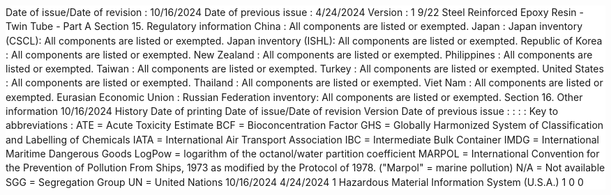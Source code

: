 Date of issue/Date of revision
: 10/16/2024
Date of previous issue
: 4/24/2024
Version
: 1
9/22
Steel Reinforced Epoxy Resin - Twin Tube - Part A 
Section 15. Regulatory information
China
: All components are listed or exempted.
Japan
: Japan inventory (CSCL): All components are listed or exempted.
Japan inventory (ISHL): All components are listed or exempted.
Republic of Korea
: All components are listed or exempted.
New Zealand
: All components are listed or exempted.
Philippines
: All components are listed or exempted.
Taiwan
: All components are listed or exempted.
Turkey
: All components are listed or exempted.
United States
: All components are listed or exempted.
Thailand
: All components are listed or exempted.
Viet Nam
: All components are listed or exempted.
Eurasian Economic Union
: Russian Federation inventory: All components are listed or exempted.
Section 16. Other information
10/16/2024
History
Date of printing
Date of issue/Date of 
revision
Version
Date of previous issue
:
:
:
:
Key to abbreviations
: ATE = Acute Toxicity Estimate
BCF = Bioconcentration Factor
GHS = Globally Harmonized System of Classification and Labelling of Chemicals
IATA = International Air Transport Association
IBC = Intermediate Bulk Container
IMDG = International Maritime Dangerous Goods
LogPow = logarithm of the octanol/water partition coefficient
MARPOL = International Convention for the Prevention of Pollution From Ships, 1973 
as modified by the Protocol of 1978. ("Marpol" = marine pollution)
N/A = Not available
SGG = Segregation Group
UN = United Nations
10/16/2024
4/24/2024
1
Hazardous Material Information System (U.S.A.)
1
0
0